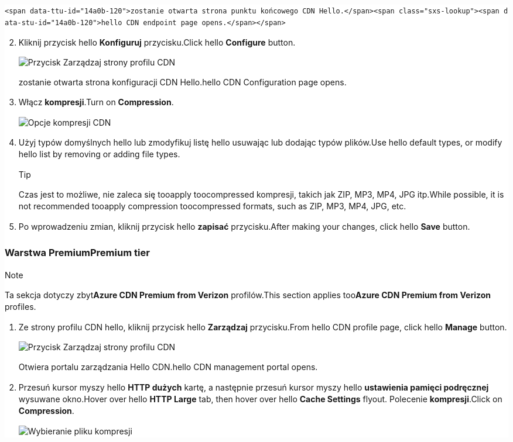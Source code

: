     <span data-ttu-id="14a0b-120">zostanie otwarta strona punktu końcowego CDN Hello.</span><span class="sxs-lookup"><span data-stu-id="14a0b-120">hello CDN endpoint page opens.</span></span>
2. <span data-ttu-id="14a0b-121">Kliknij przycisk hello **Konfiguruj** przycisku.</span><span class="sxs-lookup"><span data-stu-id="14a0b-121">Click hello **Configure** button.</span></span>
   
    ![Przycisk Zarządzaj strony profilu CDN](./media/cdn-file-compression/cdn-config-btn.png)
   
    <span data-ttu-id="14a0b-123">zostanie otwarta strona konfiguracji CDN Hello.</span><span class="sxs-lookup"><span data-stu-id="14a0b-123">hello CDN Configuration page opens.</span></span>
3. <span data-ttu-id="14a0b-124">Włącz **kompresji**.</span><span class="sxs-lookup"><span data-stu-id="14a0b-124">Turn on **Compression**.</span></span>
   
    ![Opcje kompresji CDN](./media/cdn-file-compression/cdn-compress-standard.png)
4. <span data-ttu-id="14a0b-126">Użyj typów domyślnych hello lub zmodyfikuj listę hello usuwając lub dodając typów plików.</span><span class="sxs-lookup"><span data-stu-id="14a0b-126">Use hello default types, or modify hello list by removing or adding file types.</span></span>
   
   > [!TIP]
   > <span data-ttu-id="14a0b-127">Czas jest to możliwe, nie zaleca się tooapply toocompressed kompresji, takich jak ZIP, MP3, MP4, JPG itp.</span><span class="sxs-lookup"><span data-stu-id="14a0b-127">While possible, it is not recommended tooapply compression toocompressed formats, such as ZIP, MP3, MP4, JPG, etc.</span></span>
   > 
   > 
5. <span data-ttu-id="14a0b-128">Po wprowadzeniu zmian, kliknij przycisk hello **zapisać** przycisku.</span><span class="sxs-lookup"><span data-stu-id="14a0b-128">After making your changes, click hello **Save** button.</span></span>

### <a name="premium-tier"></a><span data-ttu-id="14a0b-129">Warstwa Premium</span><span class="sxs-lookup"><span data-stu-id="14a0b-129">Premium tier</span></span>
> [!NOTE]
> <span data-ttu-id="14a0b-130">Ta sekcja dotyczy zbyt**Azure CDN Premium from Verizon** profilów.</span><span class="sxs-lookup"><span data-stu-id="14a0b-130">This section applies too**Azure CDN Premium from Verizon** profiles.</span></span>
> 
> 

1. <span data-ttu-id="14a0b-131">Ze strony profilu CDN hello, kliknij przycisk hello **Zarządzaj** przycisku.</span><span class="sxs-lookup"><span data-stu-id="14a0b-131">From hello CDN profile page, click hello **Manage** button.</span></span>
   
    ![Przycisk Zarządzaj strony profilu CDN](./media/cdn-file-compression/cdn-manage-btn.png)
   
    <span data-ttu-id="14a0b-133">Otwiera portalu zarządzania Hello CDN.</span><span class="sxs-lookup"><span data-stu-id="14a0b-133">hello CDN management portal opens.</span></span>
2. <span data-ttu-id="14a0b-134">Przesuń kursor myszy hello **HTTP dużych** kartę, a następnie przesuń kursor myszy hello **ustawienia pamięci podręcznej** wysuwane okno.</span><span class="sxs-lookup"><span data-stu-id="14a0b-134">Hover over hello **HTTP Large** tab, then hover over hello **Cache Settings** flyout.</span></span>  <span data-ttu-id="14a0b-135">Polecenie **kompresji**.</span><span class="sxs-lookup"><span data-stu-id="14a0b-135">Click on **Compression**.</span></span>

    ![Wybieranie pliku kompresji](./media/cdn-file-compression/cdn-compress-select.png)
   